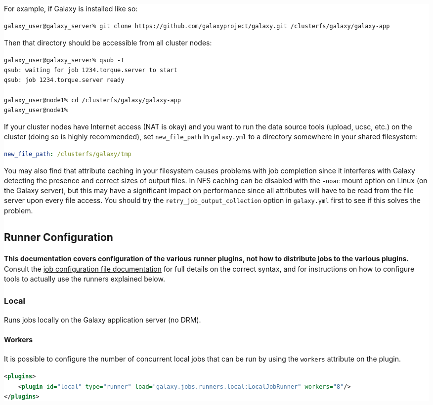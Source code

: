 For example, if Galaxy is installed like so:

```console
galaxy_user@galaxy_server% git clone https://github.com/galaxyproject/galaxy.git /clusterfs/galaxy/galaxy-app
```


Then that directory should be accessible from all cluster nodes:

```console
galaxy_user@galaxy_server% qsub -I
qsub: waiting for job 1234.torque.server to start
qsub: job 1234.torque.server ready

galaxy_user@node1% cd /clusterfs/galaxy/galaxy-app
galaxy_user@node1%
```


If your cluster nodes have Internet access (NAT is okay) and you want to run the data source tools (upload, ucsc, etc.) on the cluster (doing so is highly recommended), set `new_file_path` in `galaxy.yml` to a directory somewhere in your shared filesystem:

```yaml
new_file_path: /clusterfs/galaxy/tmp
```

You may also find that attribute caching in your filesystem causes problems with job completion since it interferes with Galaxy detecting the presence and correct sizes of output files. In NFS caching can be disabled with the `-noac` mount option on Linux (on the Galaxy server), but this may have a significant impact on performance since all attributes will have to be read from the file server upon every file access. You should try the `retry_job_output_collection` option in `galaxy.yml` first to see if this solves the problem.

## Runner Configuration

**This documentation covers configuration of the various runner plugins, not how to distribute jobs to the various plugins.** Consult the [job configuration file documentation](./jobs.md) for full details on the correct syntax, and for instructions on how to configure tools to actually use the runners explained below.

### Local

Runs jobs locally on the Galaxy application server (no DRM).

#### Workers

It is possible to configure the number of concurrent local jobs that can be run by using the `workers` attribute on the plugin.

```xml
<plugins>
    <plugin id="local" type="runner" load="galaxy.jobs.runners.local:LocalJobRunner" workers="8"/>
</plugins>
```

